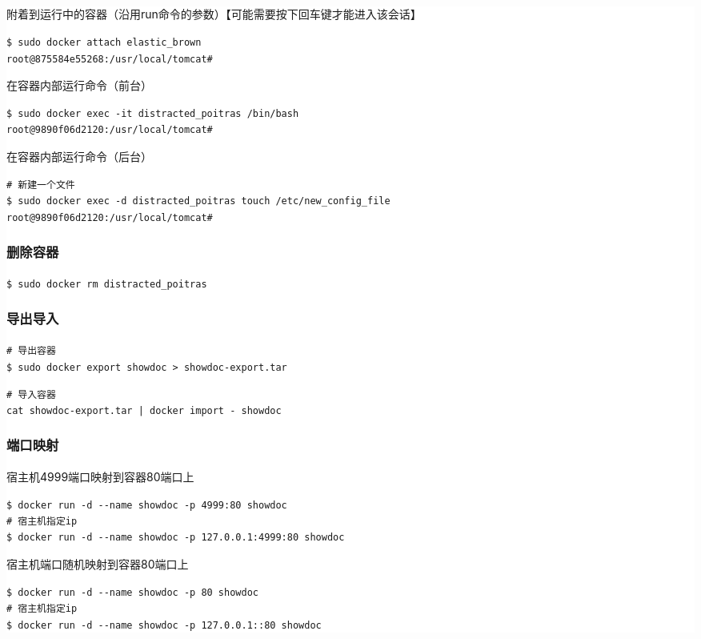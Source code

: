 附着到运行中的容器（沿用run命令的参数）【可能需要按下回车键才能进入该会话】

```shell
$ sudo docker attach elastic_brown
root@875584e55268:/usr/local/tomcat#
```

在容器内部运行命令（前台）

```shell
$ sudo docker exec -it distracted_poitras /bin/bash
root@9890f06d2120:/usr/local/tomcat#
```

在容器内部运行命令（后台）

```shell
# 新建一个文件
$ sudo docker exec -d distracted_poitras touch /etc/new_config_file
root@9890f06d2120:/usr/local/tomcat#
```

### 删除容器

```shell
$ sudo docker rm distracted_poitras
```

### 导出导入

```shell
# 导出容器
$ sudo docker export showdoc > showdoc-export.tar
```

```shell
# 导入容器
cat showdoc-export.tar | docker import - showdoc
```



### 端口映射

宿主机4999端口映射到容器80端口上

```shell
$ docker run -d --name showdoc -p 4999:80 showdoc
# 宿主机指定ip
$ docker run -d --name showdoc -p 127.0.0.1:4999:80 showdoc
```

宿主机端口随机映射到容器80端口上

```shell
$ docker run -d --name showdoc -p 80 showdoc
# 宿主机指定ip
$ docker run -d --name showdoc -p 127.0.0.1::80 showdoc
```

